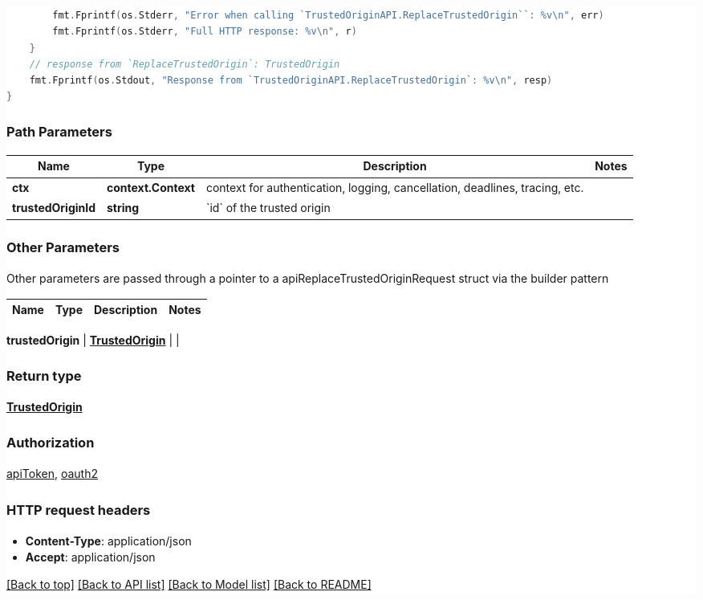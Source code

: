 ```go
		fmt.Fprintf(os.Stderr, "Error when calling `TrustedOriginAPI.ReplaceTrustedOrigin``: %v\n", err)
		fmt.Fprintf(os.Stderr, "Full HTTP response: %v\n", r)
	}
	// response from `ReplaceTrustedOrigin`: TrustedOrigin
	fmt.Fprintf(os.Stdout, "Response from `TrustedOriginAPI.ReplaceTrustedOrigin`: %v\n", resp)
}
```

### Path Parameters


Name | Type | Description  | Notes
------------- | ------------- | ------------- | -------------
**ctx** | **context.Context** | context for authentication, logging, cancellation, deadlines, tracing, etc.
**trustedOriginId** | **string** | &#x60;id&#x60; of the trusted origin | 

### Other Parameters

Other parameters are passed through a pointer to a apiReplaceTrustedOriginRequest struct via the builder pattern


Name | Type | Description  | Notes
------------- | ------------- | ------------- | -------------

 **trustedOrigin** | [**TrustedOrigin**](TrustedOrigin.md) |  | 

### Return type

[**TrustedOrigin**](TrustedOrigin.md)

### Authorization

[apiToken](../README.md#apiToken), [oauth2](../README.md#oauth2)

### HTTP request headers

- **Content-Type**: application/json
- **Accept**: application/json

[[Back to top]](#) [[Back to API list]](../README.md#documentation-for-api-endpoints)
[[Back to Model list]](../README.md#documentation-for-models)
[[Back to README]](../README.md)

